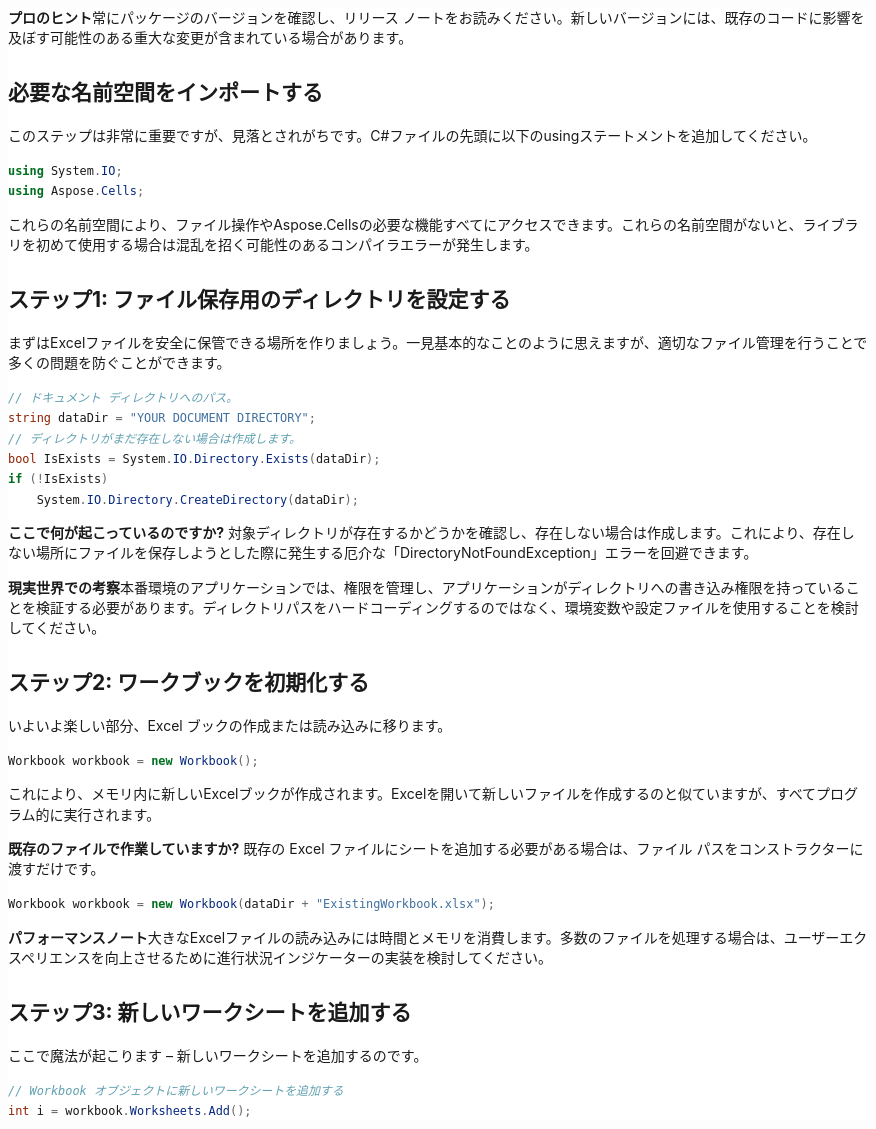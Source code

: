 **プロのヒント**常にパッケージのバージョンを確認し、リリース ノートをお読みください。新しいバージョンには、既存のコードに影響を及ぼす可能性のある重大な変更が含まれている場合があります。

## 必要な名前空間をインポートする

このステップは非常に重要ですが、見落とされがちです。C#ファイルの先頭に以下のusingステートメントを追加してください。

```csharp
using System.IO;
using Aspose.Cells;
```

これらの名前空間により、ファイル操作やAspose.Cellsの必要な機能すべてにアクセスできます。これらの名前空間がないと、ライブラリを初めて使用する場合は混乱を招く可能性のあるコンパイラエラーが発生します。

## ステップ1: ファイル保存用のディレクトリを設定する

まずはExcelファイルを安全に保管できる場所を作りましょう。一見基本的なことのように思えますが、適切なファイル管理を行うことで多くの問題を防ぐことができます。

```csharp
// ドキュメント ディレクトリへのパス。
string dataDir = "YOUR DOCUMENT DIRECTORY";
// ディレクトリがまだ存在しない場合は作成します。
bool IsExists = System.IO.Directory.Exists(dataDir);
if (!IsExists)
    System.IO.Directory.CreateDirectory(dataDir);
```

**ここで何が起こっているのですか?** 対象ディレクトリが存在するかどうかを確認し、存在しない場合は作成します。これにより、存在しない場所にファイルを保存しようとした際に発生する厄介な「DirectoryNotFoundException」エラーを回避できます。

**現実世界での考察**本番環境のアプリケーションでは、権限を管理し、アプリケーションがディレクトリへの書き込み権限を持っていることを検証する必要があります。ディレクトリパスをハードコーディングするのではなく、環境変数や設定ファイルを使用することを検討してください。

## ステップ2: ワークブックを初期化する

いよいよ楽しい部分、Excel ブックの作成または読み込みに移ります。

```csharp
Workbook workbook = new Workbook();
```

これにより、メモリ内に新しいExcelブックが作成されます。Excelを開いて新しいファイルを作成するのと似ていますが、すべてプログラム的に実行されます。

**既存のファイルで作業していますか?** 既存の Excel ファイルにシートを追加する必要がある場合は、ファイル パスをコンストラクターに渡すだけです。

```csharp
Workbook workbook = new Workbook(dataDir + "ExistingWorkbook.xlsx");
```

**パフォーマンスノート**大きなExcelファイルの読み込みには時間とメモリを消費します。多数のファイルを処理する場合は、ユーザーエクスペリエンスを向上させるために進行状況インジケーターの実装を検討してください。

## ステップ3: 新しいワークシートを追加する

ここで魔法が起こります – 新しいワークシートを追加するのです。

```csharp
// Workbook オブジェクトに新しいワークシートを追加する
int i = workbook.Worksheets.Add();
```
